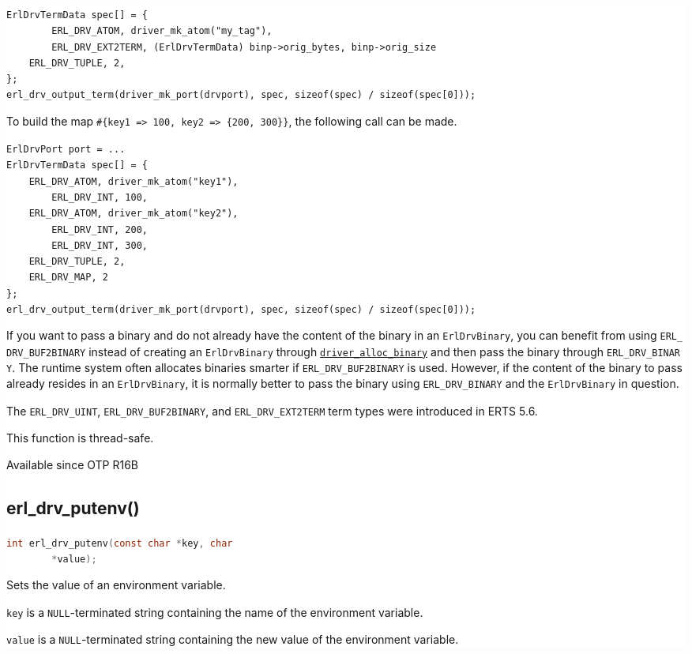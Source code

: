 ```text
ErlDrvTermData spec[] = {
        ERL_DRV_ATOM, driver_mk_atom("my_tag"),
        ERL_DRV_EXT2TERM, (ErlDrvTermData) binp->orig_bytes, binp->orig_size
    ERL_DRV_TUPLE, 2,
};
erl_drv_output_term(driver_mk_port(drvport), spec, sizeof(spec) / sizeof(spec[0]));
```

To build the map `#{key1 => 100, key2 => {200, 300}}`, the following call can be
made.

```text
ErlDrvPort port = ...
ErlDrvTermData spec[] = {
    ERL_DRV_ATOM, driver_mk_atom("key1"),
        ERL_DRV_INT, 100,
    ERL_DRV_ATOM, driver_mk_atom("key2"),
        ERL_DRV_INT, 200,
        ERL_DRV_INT, 300,
    ERL_DRV_TUPLE, 2,
    ERL_DRV_MAP, 2
};
erl_drv_output_term(driver_mk_port(drvport), spec, sizeof(spec) / sizeof(spec[0]));
```

If you want to pass a binary and do not already have the content of the binary
in an `ErlDrvBinary`, you can benefit from using `ERL_DRV_BUF2BINARY` instead of
creating an `ErlDrvBinary` through
[`driver_alloc_binary`](erl_driver.md#driver_alloc_binary) and then pass the
binary through `ERL_DRV_BINARY`. The runtime system often allocates binaries
smarter if `ERL_DRV_BUF2BINARY` is used. However, if the content of the binary
to pass already resides in an `ErlDrvBinary`, it is normally better to pass the
binary using `ERL_DRV_BINARY` and the `ErlDrvBinary` in question.

The `ERL_DRV_UINT`, `ERL_DRV_BUF2BINARY`, and `ERL_DRV_EXT2TERM` term types were
introduced in ERTS 5.6.

This function is thread-safe.

Available since OTP R16B

## erl_drv_putenv()

```c
int erl_drv_putenv(const char *key, char
        *value);
```

Sets the value of an environment variable.

`key` is a `NULL`\-terminated string containing the name of the environment
variable.

`value` is a `NULL`\-terminated string containing the new value of the
environment variable.
